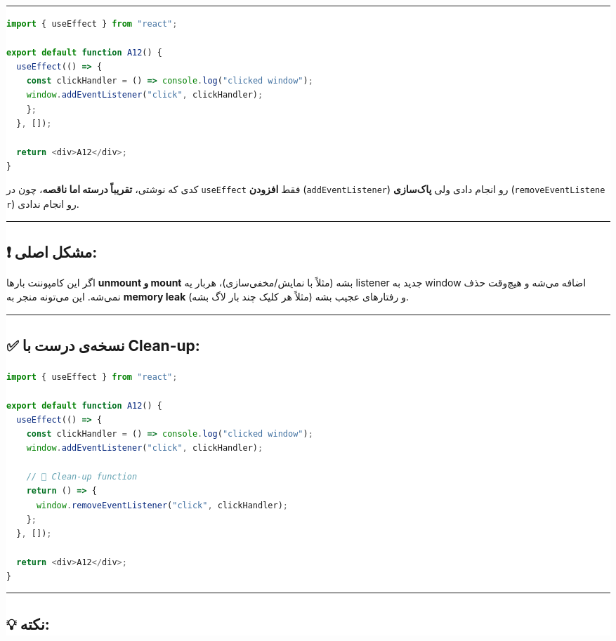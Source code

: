 
---

```js
import { useEffect } from "react";

export default function A12() {
  useEffect(() => {
    const clickHandler = () => console.log("clicked window");
    window.addEventListener("click", clickHandler);
    };
  }, []);

  return <div>A12</div>;
}
```

کدی که نوشتی، **تقریباً درسته اما ناقصه**، چون در `useEffect` فقط **افزودن** (`addEventListener`) رو انجام دادی ولی **پاک‌سازی** (`removeEventListener`) رو انجام ندادی.

---

## ❗ مشکل اصلی:

اگر این کامپوننت بارها **unmount و mount** بشه (مثلاً با نمایش/مخفی‌سازی)،‌ هربار یه listener جدید به window اضافه می‌شه و هیچ‌وقت حذف نمی‌شه.
این می‌تونه منجر به **memory leak** و رفتارهای عجیب بشه (مثلاً هر کلیک چند بار لاگ بشه).

---

## ✅ نسخه‌ی درست با Clean-up:

```js
import { useEffect } from "react";

export default function A12() {
  useEffect(() => {
    const clickHandler = () => console.log("clicked window");
    window.addEventListener("click", clickHandler);

    // 🔻 Clean-up function
    return () => {
      window.removeEventListener("click", clickHandler);
    };
  }, []);

  return <div>A12</div>;
}
```

---

## 💡 نکته:
